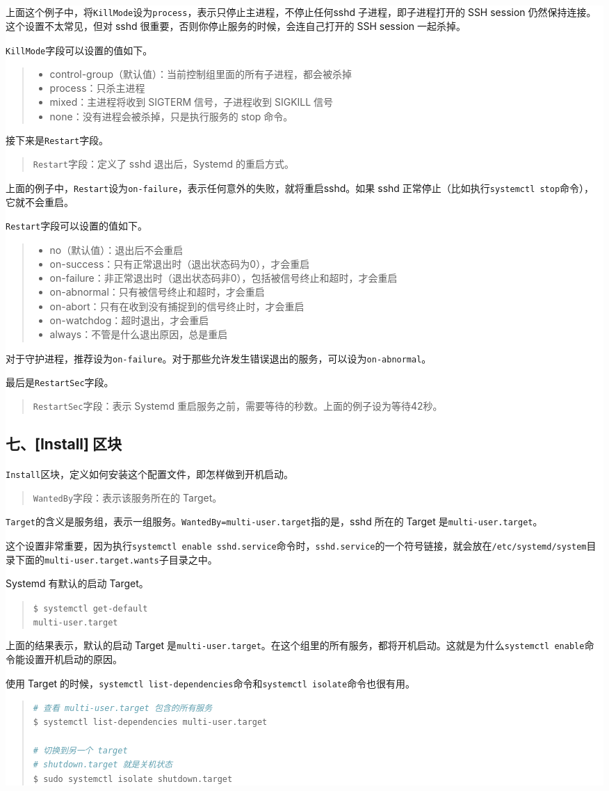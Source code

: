 上面这个例子中，将`KillMode`设为`process`，表示只停止主进程，不停止任何sshd 子进程，即子进程打开的 SSH session 仍然保持连接。这个设置不太常见，但对 sshd 很重要，否则你停止服务的时候，会连自己打开的 SSH session 一起杀掉。

`KillMode`字段可以设置的值如下。

> - control-group（默认值）：当前控制组里面的所有子进程，都会被杀掉
> - process：只杀主进程
> - mixed：主进程将收到 SIGTERM 信号，子进程收到 SIGKILL 信号
> - none：没有进程会被杀掉，只是执行服务的 stop 命令。

接下来是`Restart`字段。

> `Restart`字段：定义了 sshd 退出后，Systemd 的重启方式。

上面的例子中，`Restart`设为`on-failure`，表示任何意外的失败，就将重启sshd。如果 sshd 正常停止（比如执行`systemctl stop`命令），它就不会重启。

`Restart`字段可以设置的值如下。

> - no（默认值）：退出后不会重启
> - on-success：只有正常退出时（退出状态码为0），才会重启
> - on-failure：非正常退出时（退出状态码非0），包括被信号终止和超时，才会重启
> - on-abnormal：只有被信号终止和超时，才会重启
> - on-abort：只有在收到没有捕捉到的信号终止时，才会重启
> - on-watchdog：超时退出，才会重启
> - always：不管是什么退出原因，总是重启

对于守护进程，推荐设为`on-failure`。对于那些允许发生错误退出的服务，可以设为`on-abnormal`。

最后是`RestartSec`字段。

> `RestartSec`字段：表示 Systemd 重启服务之前，需要等待的秒数。上面的例子设为等待42秒。

## 七、[Install] 区块

`Install`区块，定义如何安装这个配置文件，即怎样做到开机启动。

> `WantedBy`字段：表示该服务所在的 Target。

`Target`的含义是服务组，表示一组服务。`WantedBy=multi-user.target`指的是，sshd 所在的 Target 是`multi-user.target`。

这个设置非常重要，因为执行`systemctl enable sshd.service`命令时，`sshd.service`的一个符号链接，就会放在`/etc/systemd/system`目录下面的`multi-user.target.wants`子目录之中。

Systemd 有默认的启动 Target。

> ```bash
> $ systemctl get-default
> multi-user.target
> ```

上面的结果表示，默认的启动 Target 是`multi-user.target`。在这个组里的所有服务，都将开机启动。这就是为什么`systemctl enable`命令能设置开机启动的原因。

使用 Target 的时候，`systemctl list-dependencies`命令和`systemctl isolate`命令也很有用。

> ```bash
> # 查看 multi-user.target 包含的所有服务
> $ systemctl list-dependencies multi-user.target
>
> # 切换到另一个 target
> # shutdown.target 就是关机状态
> $ sudo systemctl isolate shutdown.target
> ```
